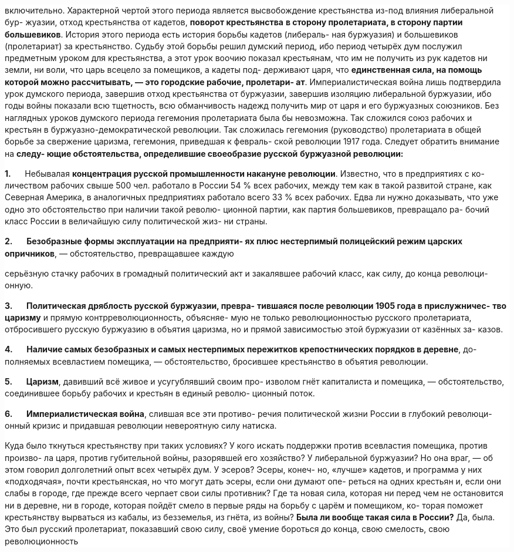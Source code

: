 
включительно. Характерной чертой этого периода является высвобождение крестьянства из-под влияния либеральной бур- жуазии, отход крестьянства от кадетов, **поворот крестьянства** **в сторону пролетариата, в сторону партии большевиков**. История этого периода есть история борьбы кадетов (либераль- ная буржуазия) и большевиков (пролетариат) за крестьянство. Судьбу этой борьбы решил думский период, ибо период четырёх дум послужил предметным уроком для крестьянства, а этот урок воочию показал крестьянам, что им не получить из рук кадетов ни земли, ни воли, что царь всецело за помещиков, а кадеты под- держивают царя, что **единственная сила, на помощь которой можно рассчитывать, — это городские рабочие, пролетари- ат**. Империалистическая война лишь подтвердила урок думского периода, завершив отход крестьянства от буржуазии, завершив изоляцию либеральной буржуазии, ибо годы войны показали всю тщетность, всю обманчивость надежд получить мир от царя и его буржуазных союзников. Без наглядных уроков думского периода гегемония пролетариата была бы невозможна. Так сложился союз рабочих и крестьян в буржуазно-демократической революции. Так сложилась гегемония (руководство) пролетариата в общей борьбе за свержение царизма, гегемония, приведшая к февраль- ской революции 1917 года. Следует обратить внимание на **следу- ющие обстоятельства, определившие своеобразие русской** **буржуазной революции:**

**1.**      Небывалая **концентрация русской промышленности накануне революции**. Известно, что в предприятиях с ко- личеством рабочих свыше 500 чел. работало в России 54 % всех рабочих, между тем как в такой развитой стране, как Северная Америка, в аналогичных предприятиях работало всего 33 % всех рабочих. Едва ли нужно доказывать, что уже одно это обстоятельство при наличии такой револю- ционной партии, как партия большевиков, превращало ра- бочий класс России в величайшую силу политической жиз- ни страны.

**2.**      **Безобразные** **формы** **эксплуатации** **на** **предприяти- ях плюс нестерпимый полицейский режим царских** **опричников**, — обстоятельство, превращавшее каждую

  

серьёзную стачку рабочих в громадный политический акт и закалявшее рабочий класс, как силу, до конца революци- онную.

**3.**      **Политическая дряблость русской буржуазии, превра-** **тившаяся после революции 1905 года в прислужничес-** **тво царизму** и прямую контрреволюционность, объясняе- мую не только революционностью русского пролетариата, отбросившего русскую буржуазию в объятия царизма, но и прямой зависимостью этой буржуазии от казённых за- казов.

**4.**      **Наличие самых безобразных и самых нестерпимых пережитков крепостнических порядков в деревне**, до- полняемых всевластием помещика, — обстоятельство, бросившее крестьянство в объятия революции.

**5.**      **Царизм**, давивший всё живое и усугублявший своим про- изволом гнёт капиталиста и помещика, — обстоятельство, соединившее борьбу рабочих и крестьян в единый револю- ционный поток.

**6.**      **Империалистическая война**, слившая все эти противо- речия политической жизни России в глубокий революци- онный кризис и придавшая революции невероятную силу натиска.

Куда было ткнуться крестьянству при таких условиях? У кого искать поддержки против всевластия помещика, против произво- ла царя, против губительной войны, разорявшей его хозяйство? У либеральной буржуазии? Но она враг, — об этом говорил долголетний опыт всех четырёх дум. У эсеров? Эсеры, конеч- но, «лучше» кадетов, и программа у них «подходячая», почти крестьянская, но что могут дать эсеры, если они думают опе- реться на одних крестьян и, если они слабы в городе, где прежде всего черпает свои силы противник? Где та новая сила, которая ни перед чем не остановится ни в деревне, ни в городе, которая пойдёт смело в первые ряды на борьбу с царём и помещиком, ко- торая поможет крестьянству вырваться из кабалы, из безземелья, из гнёта, из войны? **Была ли вообще такая сила в России?** Да, была. Это был русский пролетариат, показавший свою силу, своё умение бороться до конца, свою смелость, свою революционность

